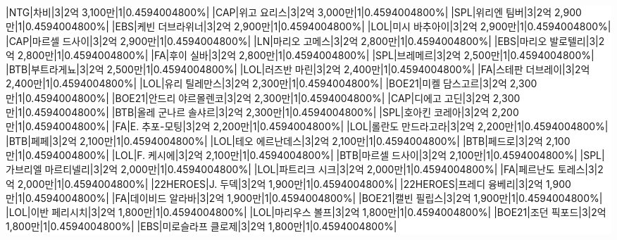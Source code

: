 |NTG|차비|3|2억 3,100만|1|0.4594004800%|
|CAP|위고 요리스|3|2억 3,000만|1|0.4594004800%|
|SPL|위리엔 팀버|3|2억 2,900만|1|0.4594004800%|
|EBS|케빈 더브라위너|3|2억 2,900만|1|0.4594004800%|
|LOL|미시 바추아이|3|2억 2,900만|1|0.4594004800%|
|CAP|마르셀 드사이|3|2억 2,900만|1|0.4594004800%|
|LN|마리오 고메스|3|2억 2,800만|1|0.4594004800%|
|EBS|마리오 발로텔리|3|2억 2,800만|1|0.4594004800%|
|FA|후이 실바|3|2억 2,800만|1|0.4594004800%|
|SPL|브레메르|3|2억 2,500만|1|0.4594004800%|
|BTB|부트라게뇨|3|2억 2,500만|1|0.4594004800%|
|LOL|러즈반 마린|3|2억 2,400만|1|0.4594004800%|
|FA|스테판 더브레이|3|2억 2,400만|1|0.4594004800%|
|LOL|유리 틸레만스|3|2억 2,300만|1|0.4594004800%|
|BOE21|미켈 담스고르|3|2억 2,300만|1|0.4594004800%|
|BOE21|안드리 야르몰렌코|3|2억 2,300만|1|0.4594004800%|
|CAP|디에고 고딘|3|2억 2,300만|1|0.4594004800%|
|BTB|올레 군나르 솔샤르|3|2억 2,300만|1|0.4594004800%|
|SPL|호아킨 코레아|3|2억 2,200만|1|0.4594004800%|
|FA|E. 추포-모팅|3|2억 2,200만|1|0.4594004800%|
|LOL|롤란도 만드라고라|3|2억 2,200만|1|0.4594004800%|
|BTB|페페|3|2억 2,100만|1|0.4594004800%|
|LOL|테오 에르난데스|3|2억 2,100만|1|0.4594004800%|
|BTB|페드로|3|2억 2,100만|1|0.4594004800%|
|LOL|F. 케시에|3|2억 2,100만|1|0.4594004800%|
|BTB|마르셀 드사이|3|2억 2,100만|1|0.4594004800%|
|SPL|가브리엘 마르티넬리|3|2억 2,000만|1|0.4594004800%|
|LOL|파트리크 시크|3|2억 2,000만|1|0.4594004800%|
|FA|페르난도 토레스|3|2억 2,000만|1|0.4594004800%|
|22HEROES|J. 두덱|3|2억 1,900만|1|0.4594004800%|
|22HEROES|프레디 융베리|3|2억 1,900만|1|0.4594004800%|
|FA|데이비드 알라바|3|2억 1,900만|1|0.4594004800%|
|BOE21|캘빈 필립스|3|2억 1,900만|1|0.4594004800%|
|LOL|이반 페리시치|3|2억 1,800만|1|0.4594004800%|
|LOL|마리우스 볼프|3|2억 1,800만|1|0.4594004800%|
|BOE21|조던 픽포드|3|2억 1,800만|1|0.4594004800%|
|EBS|미로슬라프 클로제|3|2억 1,800만|1|0.4594004800%|